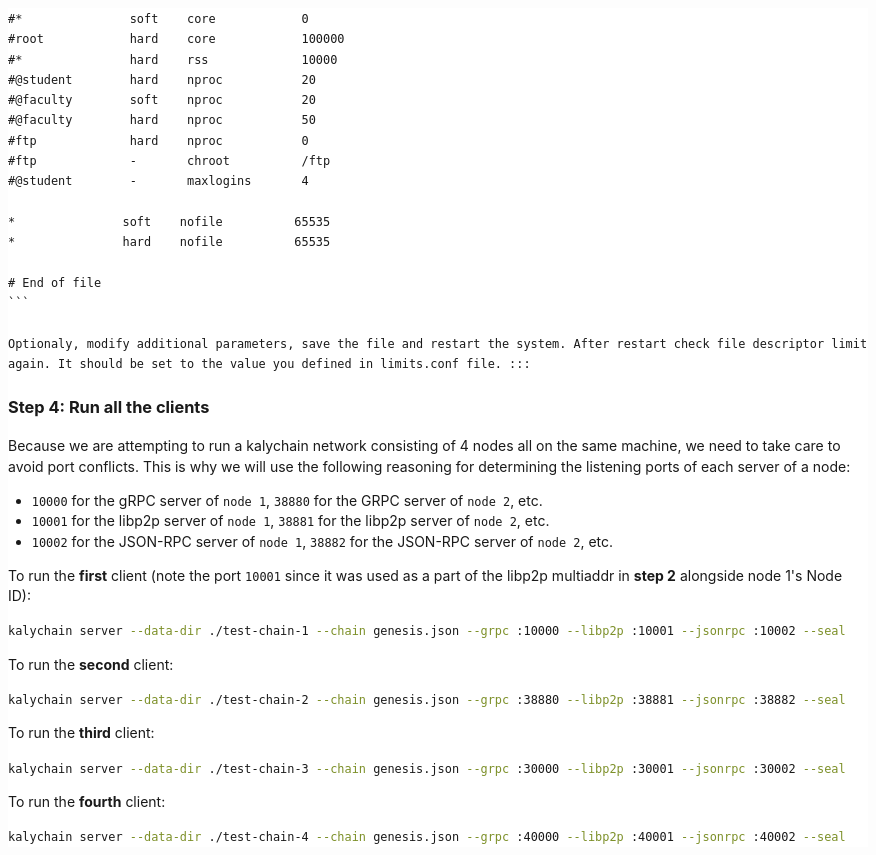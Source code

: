     #*               soft    core            0
    #root            hard    core            100000
    #*               hard    rss             10000
    #@student        hard    nproc           20
    #@faculty        soft    nproc           20
    #@faculty        hard    nproc           50
    #ftp             hard    nproc           0
    #ftp             -       chroot          /ftp
    #@student        -       maxlogins       4

    *               soft    nofile          65535
    *               hard    nofile          65535

    # End of file
    ```

    Optionaly, modify additional parameters, save the file and restart the system. After restart check file descriptor limit again. It should be set to the value you defined in limits.conf file. :::

### Step 4: Run all the clients

Because we are attempting to run a kalychain network consisting of 4 nodes all on the same machine, we need to take care to avoid port conflicts. This is why we will use the following reasoning for determining the listening ports of each server of a node:

* `10000` for the gRPC server of `node 1`, `38880` for the GRPC server of `node 2`, etc.
* `10001` for the libp2p server of `node 1`, `38881` for the libp2p server of `node 2`, etc.
* `10002` for the JSON-RPC server of `node 1`, `38882` for the JSON-RPC server of `node 2`, etc.

To run the **first** client (note the port `10001` since it was used as a part of the libp2p multiaddr in **step 2** alongside node 1's Node ID):

```bash
kalychain server --data-dir ./test-chain-1 --chain genesis.json --grpc :10000 --libp2p :10001 --jsonrpc :10002 --seal
```

To run the **second** client:

```bash
kalychain server --data-dir ./test-chain-2 --chain genesis.json --grpc :38880 --libp2p :38881 --jsonrpc :38882 --seal
```

To run the **third** client:

```bash
kalychain server --data-dir ./test-chain-3 --chain genesis.json --grpc :30000 --libp2p :30001 --jsonrpc :30002 --seal
```

To run the **fourth** client:

```bash
kalychain server --data-dir ./test-chain-4 --chain genesis.json --grpc :40000 --libp2p :40001 --jsonrpc :40002 --seal
```
